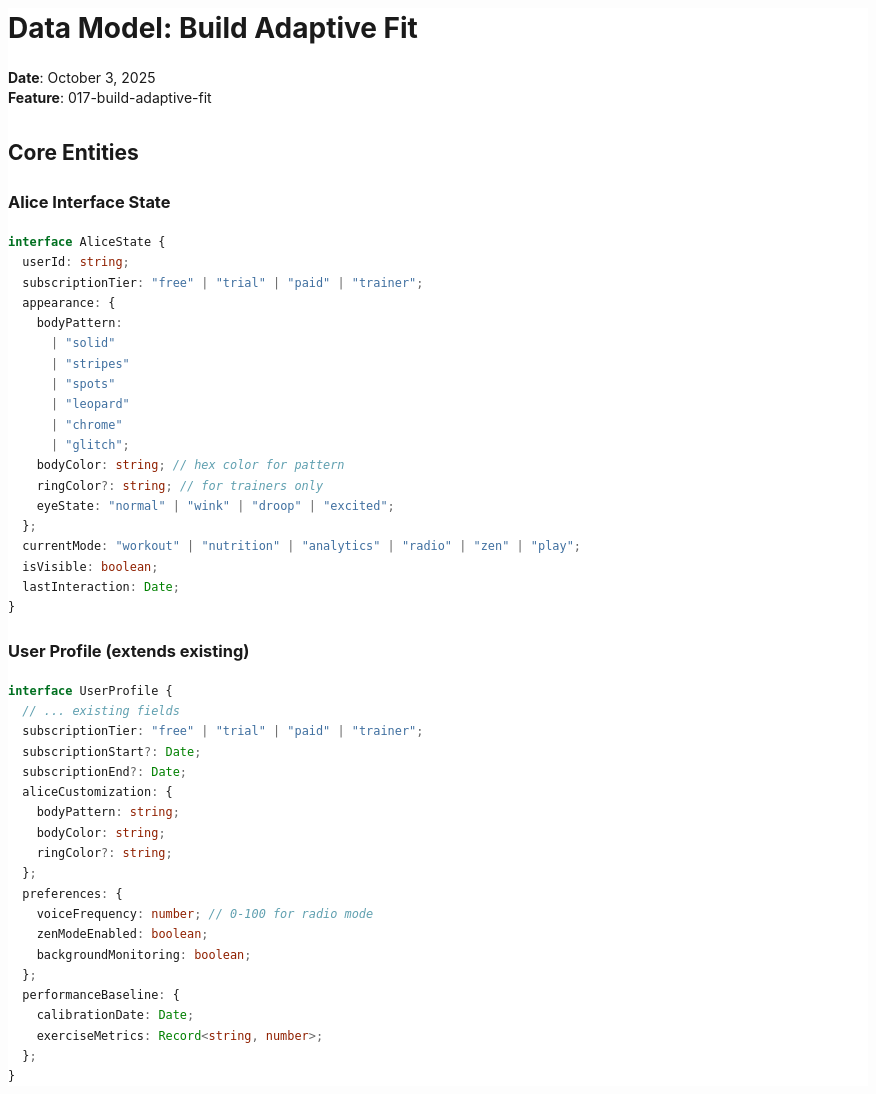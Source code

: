 # Data Model: Build Adaptive Fit

**Date**: October 3, 2025  
**Feature**: 017-build-adaptive-fit

## Core Entities

### Alice Interface State

```typescript
interface AliceState {
  userId: string;
  subscriptionTier: "free" | "trial" | "paid" | "trainer";
  appearance: {
    bodyPattern:
      | "solid"
      | "stripes"
      | "spots"
      | "leopard"
      | "chrome"
      | "glitch";
    bodyColor: string; // hex color for pattern
    ringColor?: string; // for trainers only
    eyeState: "normal" | "wink" | "droop" | "excited";
  };
  currentMode: "workout" | "nutrition" | "analytics" | "radio" | "zen" | "play";
  isVisible: boolean;
  lastInteraction: Date;
}
```

### User Profile (extends existing)

```typescript
interface UserProfile {
  // ... existing fields
  subscriptionTier: "free" | "trial" | "paid" | "trainer";
  subscriptionStart?: Date;
  subscriptionEnd?: Date;
  aliceCustomization: {
    bodyPattern: string;
    bodyColor: string;
    ringColor?: string;
  };
  preferences: {
    voiceFrequency: number; // 0-100 for radio mode
    zenModeEnabled: boolean;
    backgroundMonitoring: boolean;
  };
  performanceBaseline: {
    calibrationDate: Date;
    exerciseMetrics: Record<string, number>;
  };
}
```
